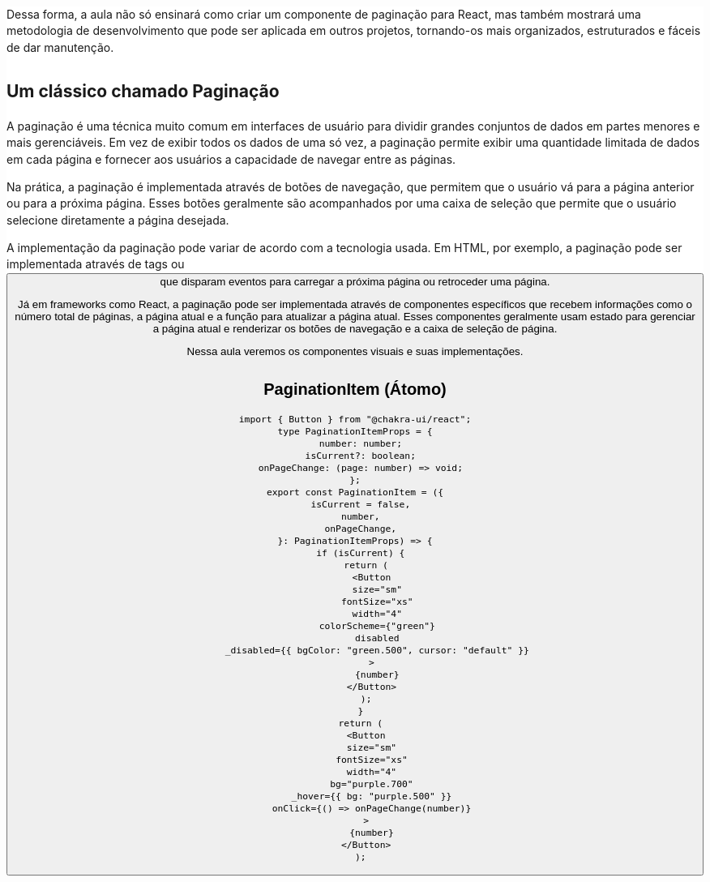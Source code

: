 Dessa forma, a aula não só ensinará como criar um componente de paginação para React, mas também mostrará uma metodologia de desenvolvimento que pode ser aplicada em outros projetos, tornando-os mais organizados, estruturados e fáceis de dar manutenção.

## Um clássico chamado Paginação
A paginação é uma técnica muito comum em interfaces de usuário para dividir grandes conjuntos de dados em partes menores e mais gerenciáveis. Em vez de exibir todos os dados de uma só vez, a paginação permite exibir uma quantidade limitada de dados em cada página e fornecer aos usuários a capacidade de navegar entre as páginas.

Na prática, a paginação é implementada através de botões de navegação, que permitem que o usuário vá para a página anterior ou para a próxima página. Esses botões geralmente são acompanhados por uma caixa de seleção que permite que o usuário selecione diretamente a página desejada.

A implementação da paginação pode variar de acordo com a tecnologia usada. Em HTML, por exemplo, a paginação pode ser implementada através de tags <a> ou <button> que disparam eventos para carregar a próxima página ou retroceder uma página.

Já em frameworks como React, a paginação pode ser implementada através de componentes específicos que recebem informações como o número total de páginas, a página atual e a função para atualizar a página atual. Esses componentes geralmente usam estado para gerenciar a página atual e renderizar os botões de navegação e a caixa de seleção de página.

Nessa aula veremos os componentes visuais e suas implementações.
  
## PaginationItem (Átomo)
```tsx
import { Button } from "@chakra-ui/react";
type PaginationItemProps = {
  number: number;
  isCurrent?: boolean;
  onPageChange: (page: number) => void;
};
export const PaginationItem = ({
  isCurrent = false,
  number,
  onPageChange,
}: PaginationItemProps) => {
  if (isCurrent) {
    return (
      <Button
        size="sm"
        fontSize="xs"
        width="4"
        colorScheme={"green"}
        disabled
        _disabled={{ bgColor: "green.500", cursor: "default" }}
      >
        {number}
      </Button>
    );
  }
  return (
    <Button
      size="sm"
      fontSize="xs"
      width="4"
      bg="purple.700"
      _hover={{ bg: "purple.500" }}
      onClick={() => onPageChange(number)}
    >
      {number}
    </Button>
  );
```